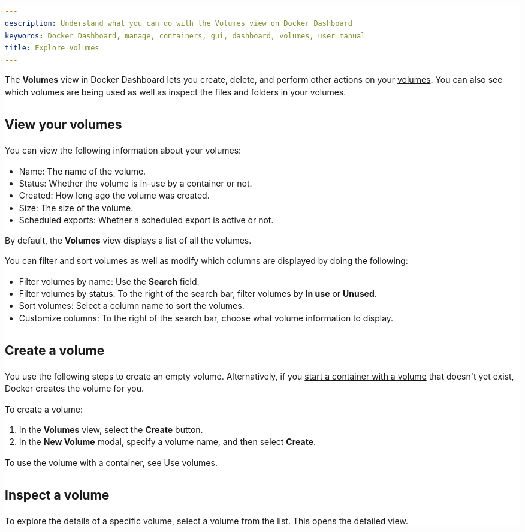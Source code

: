 ```yaml
---
description: Understand what you can do with the Volumes view on Docker Dashboard
keywords: Docker Dashboard, manage, containers, gui, dashboard, volumes, user manual
title: Explore Volumes
---
```


The **Volumes** view in Docker Dashboard lets you create, delete, and perform
other actions on your [volumes](/engine/storage/volumes.md). You can also see
which volumes are being used as well as inspect the files and folders in your
volumes.

## View your volumes

You can view the following information about your volumes:

- Name: The name of the volume.
- Status: Whether the volume is in-use by a container or not.
- Created: How long ago the volume was created.
- Size: The size of the volume.
- Scheduled exports: Whether a scheduled export is active or not.

By default, the **Volumes** view displays a list of all the volumes.

You can filter and sort volumes as well as modify which columns are displayed by
doing the following:

- Filter volumes by name: Use the **Search** field.
- Filter volumes by status: To the right of the search bar, filter volumes by
  **In use** or **Unused**.
- Sort volumes: Select a column name to sort the volumes.
- Customize columns: To the right of the search bar, choose what volume
  information to display.

## Create a volume

You use the following steps to create an empty volume. Alternatively, if you
[start a container with a volume](/engine/storage/volumes.md#start-a-container-with-a-volume)
that doesn't yet exist, Docker creates the volume for you.

To create a volume:

1. In the **Volumes** view, select the **Create** button.
2. In the **New Volume** modal, specify a volume name, and then select
   **Create**.

To use the volume with a container, see [Use volumes](/engine/storage/volumes.md#start-a-container-with-a-volume).

## Inspect a volume

To explore the details of a specific volume, select a volume from the list. This
opens the detailed view.
